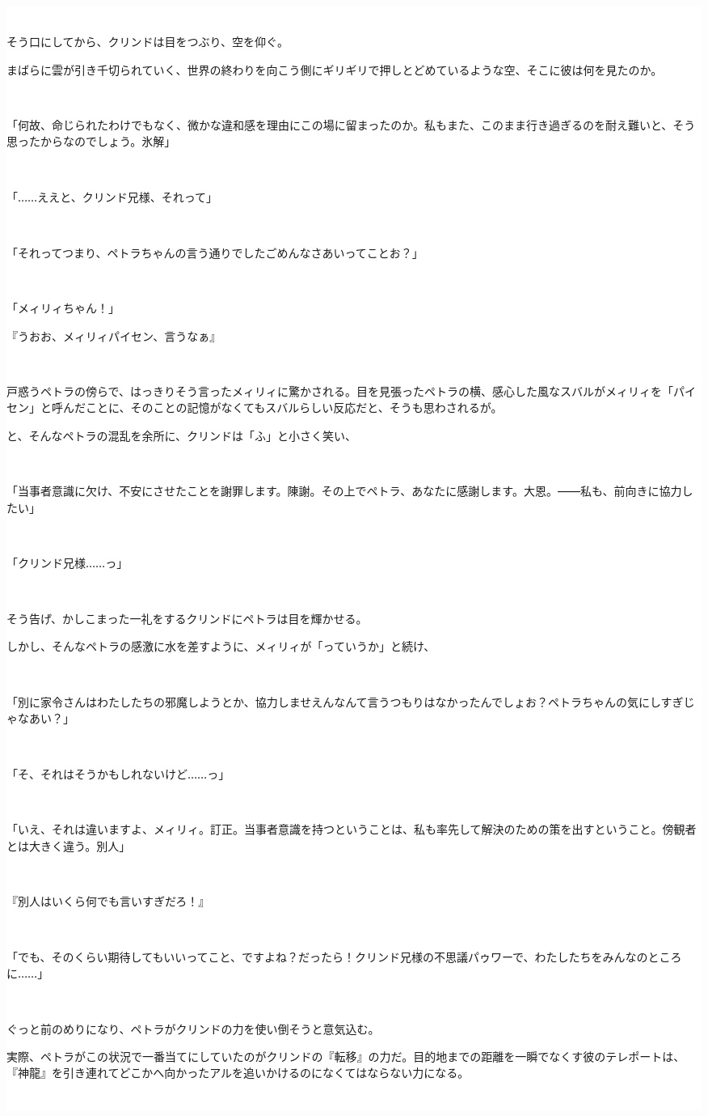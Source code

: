 　

そう口にしてから、クリンドは目をつぶり、空を仰ぐ。

まばらに雲が引き千切られていく、世界の終わりを向こう側にギリギリで押しとどめているような空、そこに彼は何を見たのか。

　

「何故、命じられたわけでもなく、微かな違和感を理由にこの場に留まったのか。私もまた、このまま行き過ぎるのを耐え難いと、そう思ったからなのでしょう。氷解」

　

「……ええと、クリンド兄様、それって」

　

「それってつまり、ペトラちゃんの言う通りでしたごめんなさあいってことお？」

　

「メィリィちゃん！」

『うおお、メィリィパイセン、言うなぁ』

　

戸惑うペトラの傍らで、はっきりそう言ったメィリィに驚かされる。目を見張ったペトラの横、感心した風なスバルがメィリィを「パイセン」と呼んだことに、そのことの記憶がなくてもスバルらしい反応だと、そうも思わされるが。

と、そんなペトラの混乱を余所に、クリンドは「ふ」と小さく笑い、

　

「当事者意識に欠け、不安にさせたことを謝罪します。陳謝。その上でペトラ、あなたに感謝します。大恩。――私も、前向きに協力したい」

　

「クリンド兄様……っ」

　

そう告げ、かしこまった一礼をするクリンドにペトラは目を輝かせる。

しかし、そんなペトラの感激に水を差すように、メィリィが「っていうか」と続け、

　

「別に家令さんはわたしたちの邪魔しようとか、協力しませえんなんて言うつもりはなかったんでしょお？ペトラちゃんの気にしすぎじゃなあい？」

　

「そ、それはそうかもしれないけど……っ」

　

「いえ、それは違いますよ、メィリィ。訂正。当事者意識を持つということは、私も率先して解決のための策を出すということ。傍観者とは大きく違う。別人」

　

『別人はいくら何でも言いすぎだろ！』

　

「でも、そのくらい期待してもいいってこと、ですよね？だったら！クリンド兄様の不思議パゥワーで、わたしたちをみんなのところに……」

　

ぐっと前のめりになり、ペトラがクリンドの力を使い倒そうと意気込む。

実際、ペトラがこの状況で一番当てにしていたのがクリンドの『転移』の力だ。目的地までの距離を一瞬でなくす彼のテレポートは、『神龍』を引き連れてどこかへ向かったアルを追いかけるのになくてはならない力になる。

　
